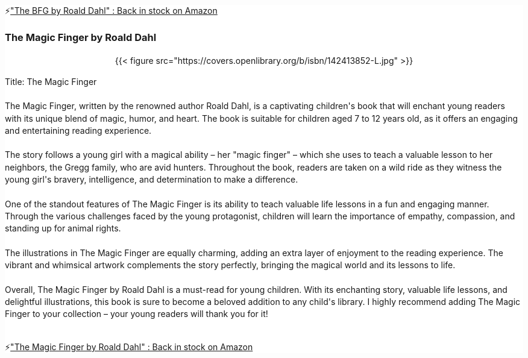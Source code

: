 <p>⚡<a id="aflink" href="https://www.amazon.com/gp/search?ie=UTF8&tag=klayu00-20&linkCode=ur2&linkId=6639bed89a8ad8dd2705e40644eb43d3&camp=1789&creative=9325&index=books&keywords=The BFG by Roald Dahl" class="one" target="_blank" title='"The BFG by Roald Dahl" : Back in stock on Amazon'>"The BFG by Roald Dahl" : Back in stock on Amazon</a></p>

### The Magic Finger by Roald Dahl
<center>
{{< figure src="https://covers.openlibrary.org/b/isbn/142413852-L.jpg" >}}
</center>

Title: The Magic Finger</br></br>
The Magic Finger, written by the renowned author Roald Dahl, is a captivating children's book that will enchant young readers with its unique blend of magic, humor, and heart. The book is suitable for children aged 7 to 12 years old, as it offers an engaging and entertaining reading experience.</br></br>
The story follows a young girl with a magical ability – her "magic finger" – which she uses to teach a valuable lesson to her neighbors, the Gregg family, who are avid hunters. Throughout the book, readers are taken on a wild ride as they witness the young girl's bravery, intelligence, and determination to make a difference.</br></br>
One of the standout features of The Magic Finger is its ability to teach valuable life lessons in a fun and engaging manner. Through the various challenges faced by the young protagonist, children will learn the importance of empathy, compassion, and standing up for animal rights.</br></br>
The illustrations in The Magic Finger are equally charming, adding an extra layer of enjoyment to the reading experience. The vibrant and whimsical artwork complements the story perfectly, bringing the magical world and its lessons to life.</br></br>
Overall, The Magic Finger by Roald Dahl is a must-read for young children. With its enchanting story, valuable life lessons, and delightful illustrations, this book is sure to become a beloved addition to any child's library. I highly recommend adding The Magic Finger to your collection – your young readers will thank you for it!</br></br>

<p>⚡<a id="aflink" href="https://www.amazon.com/gp/search?ie=UTF8&tag=klayu00-20&linkCode=ur2&linkId=6639bed89a8ad8dd2705e40644eb43d3&camp=1789&creative=9325&index=books&keywords=The Magic Finger by Roald Dahl" class="one" target="_blank" title='"The Magic Finger by Roald Dahl" : Back in stock on Amazon'>"The Magic Finger by Roald Dahl" : Back in stock on Amazon</a></p>

